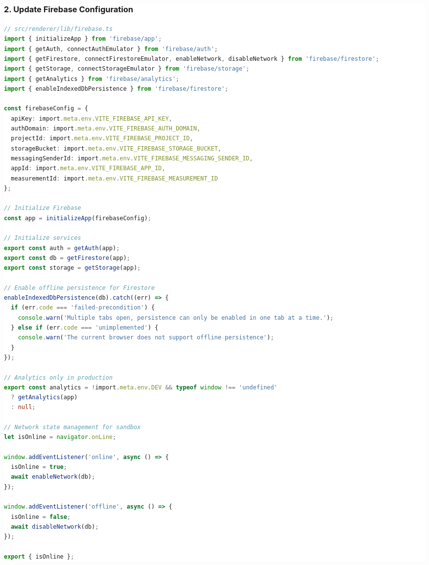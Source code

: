 ### 2. Update Firebase Configuration

```typescript
// src/renderer/lib/firebase.ts
import { initializeApp } from 'firebase/app';
import { getAuth, connectAuthEmulator } from 'firebase/auth';
import { getFirestore, connectFirestoreEmulator, enableNetwork, disableNetwork } from 'firebase/firestore';
import { getStorage, connectStorageEmulator } from 'firebase/storage';
import { getAnalytics } from 'firebase/analytics';
import { enableIndexedDbPersistence } from 'firebase/firestore';

const firebaseConfig = {
  apiKey: import.meta.env.VITE_FIREBASE_API_KEY,
  authDomain: import.meta.env.VITE_FIREBASE_AUTH_DOMAIN,
  projectId: import.meta.env.VITE_FIREBASE_PROJECT_ID,
  storageBucket: import.meta.env.VITE_FIREBASE_STORAGE_BUCKET,
  messagingSenderId: import.meta.env.VITE_FIREBASE_MESSAGING_SENDER_ID,
  appId: import.meta.env.VITE_FIREBASE_APP_ID,
  measurementId: import.meta.env.VITE_FIREBASE_MEASUREMENT_ID
};

// Initialize Firebase
const app = initializeApp(firebaseConfig);

// Initialize services
export const auth = getAuth(app);
export const db = getFirestore(app);
export const storage = getStorage(app);

// Enable offline persistence for Firestore
enableIndexedDbPersistence(db).catch((err) => {
  if (err.code === 'failed-precondition') {
    console.warn('Multiple tabs open, persistence can only be enabled in one tab at a time.');
  } else if (err.code === 'unimplemented') {
    console.warn('The current browser does not support offline persistence');
  }
});

// Analytics only in production
export const analytics = !import.meta.env.DEV && typeof window !== 'undefined' 
  ? getAnalytics(app) 
  : null;

// Network state management for sandbox
let isOnline = navigator.onLine;

window.addEventListener('online', async () => {
  isOnline = true;
  await enableNetwork(db);
});

window.addEventListener('offline', async () => {
  isOnline = false;
  await disableNetwork(db);
});

export { isOnline };
```

